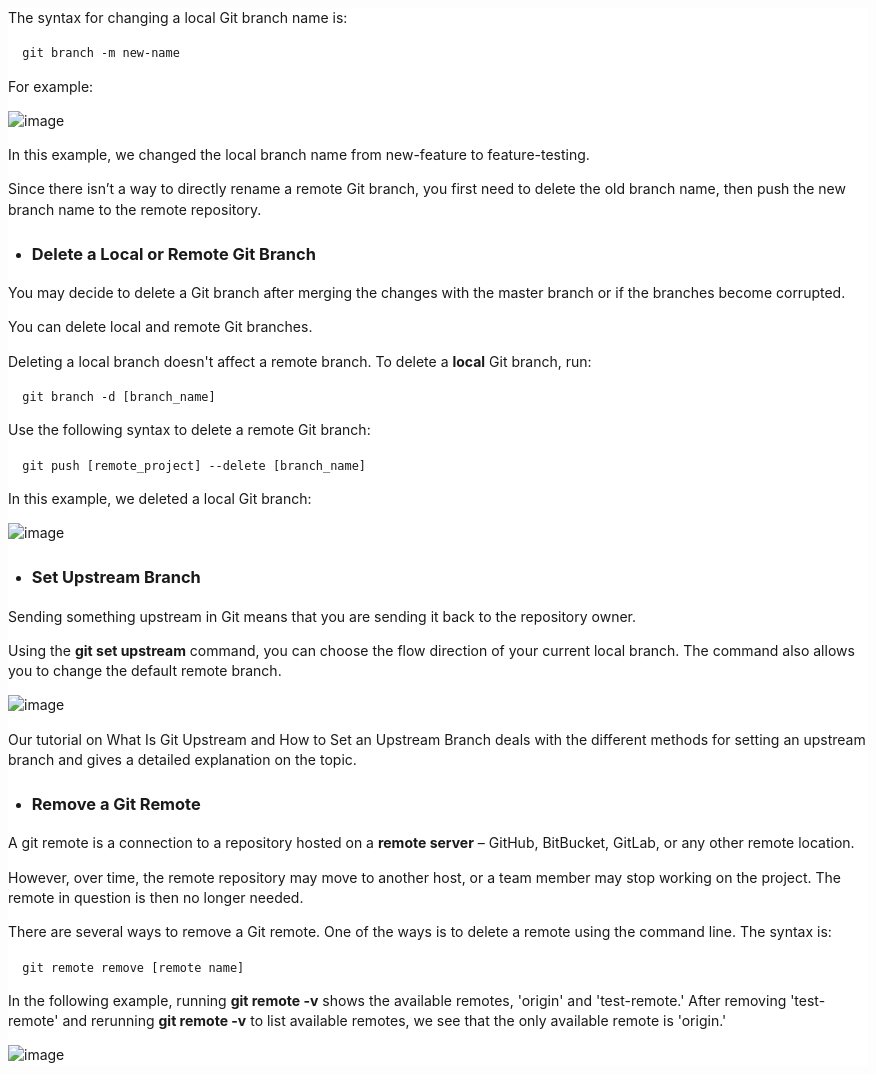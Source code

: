 The syntax for changing a local Git branch name is:

      git branch -m new-name

For example:

![image](https://user-images.githubusercontent.com/117704825/204889326-551086b4-2229-4c90-ab8d-cc87d765d7f1.png)

In this example, we changed the local branch name from new-feature to feature-testing.

Since there isn’t a way to directly rename a remote Git branch, you first need to delete the old branch name, then push the new branch name to the remote repository.

- ### Delete a Local or Remote Git Branch
You may decide to delete a Git branch after merging the changes with the master branch or if the branches become corrupted.

You can delete local and remote Git branches.

Deleting a local branch doesn't affect a remote branch. To delete a <strong>local</strong> Git branch, run:

      git branch -d [branch_name]
      
   Use the following syntax to delete a remote Git branch:
   
      git push [remote_project] --delete [branch_name]
      
   In this example, we deleted a local Git branch:
   
   ![image](https://user-images.githubusercontent.com/117704825/204889406-8ce09b80-79c2-47cb-a37c-fd6777196085.png)
   
- ### Set Upstream Branch
Sending something upstream in Git means that you are sending it back to the repository owner.

Using the <strong>git set upstream</strong> command, you can choose the flow direction of your current local branch. The command also allows you to change the default remote branch.

   ![image](https://user-images.githubusercontent.com/117704825/204889453-a8725caa-c995-4ba2-8703-0354e9a8cd9b.png)

Our tutorial on What Is Git Upstream and How to Set an Upstream Branch deals with the different methods for setting an upstream branch and gives a detailed explanation on the topic.

- ### Remove a Git Remote
A git remote is a connection to a repository hosted on a <strong>remote server</strong> – GitHub, BitBucket, GitLab, or any other remote location.

However, over time, the remote repository may move to another host, or a team member may stop working on the project. The remote in question is then no longer needed.

There are several ways to remove a Git remote. One of the ways is to delete a remote using the command line. The syntax is:

      git remote remove [remote name]
      
In the following example, running <strong>git remote -v</strong> shows the available remotes, 'origin' and 'test-remote.' After removing 'test-remote' and rerunning <strong>git remote -v</strong> to list available remotes, we see that the only available remote is 'origin.'

   ![image](https://user-images.githubusercontent.com/117704825/204889502-825ae1c0-0bcc-43af-8111-1133a80c1f96.png)
